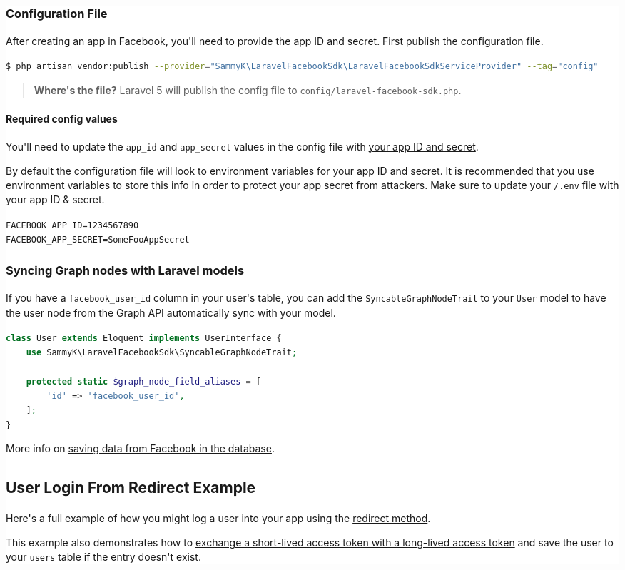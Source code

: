 
### Configuration File

After [creating an app in Facebook](https://developers.facebook.com/apps), you'll need to provide the app ID and secret. First publish the configuration file.

```bash
$ php artisan vendor:publish --provider="SammyK\LaravelFacebookSdk\LaravelFacebookSdkServiceProvider" --tag="config"
```

> **Where's the file?** Laravel 5 will publish the config file to `config/laravel-facebook-sdk.php`.


#### Required config values

You'll need to update the `app_id` and `app_secret` values in the config file with [your app ID and secret](https://developers.facebook.com/apps).

By default the configuration file will look to environment variables for your app ID and secret. It is recommended that you use environment variables to store this info in order to protect your app secret from attackers. Make sure to update your `/.env` file with your app ID & secret.

```
FACEBOOK_APP_ID=1234567890
FACEBOOK_APP_SECRET=SomeFooAppSecret
```


### Syncing Graph nodes with Laravel models

If you have a `facebook_user_id` column in your user's table, you can add the `SyncableGraphNodeTrait` to your `User` model to have the user node from the Graph API automatically sync with your model.

```php
class User extends Eloquent implements UserInterface {
    use SammyK\LaravelFacebookSdk\SyncableGraphNodeTrait;
    
    protected static $graph_node_field_aliases = [
        'id' => 'facebook_user_id',
    ];
}
```

More info on [saving data from Facebook in the database](#saving-data-from-facebook-in-the-database).


## User Login From Redirect Example

Here's a full example of how you might log a user into your app using the [redirect method](#login-from-redirect).

This example also demonstrates how to [exchange a short-lived access token with a long-lived access token](https://www.sammyk.me/access-token-handling-best-practices-in-facebook-php-sdk-v4) and save the user to your `users` table if the entry doesn't exist.
